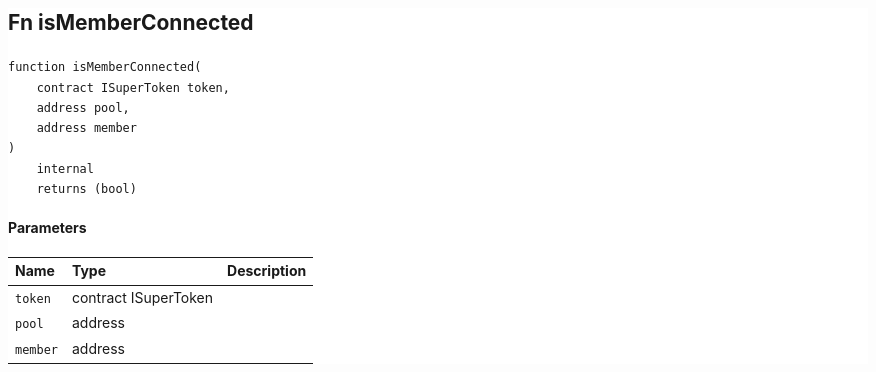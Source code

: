 ## Fn isMemberConnected

```solidity
function isMemberConnected(
    contract ISuperToken token,
    address pool,
    address member
) 
    internal 
    returns (bool)
```

#### Parameters

| Name | Type | Description |
| :--- | :--- | :---------- |
| `token` | contract ISuperToken |  |
| `pool` | address |  |
| `member` | address |  |
